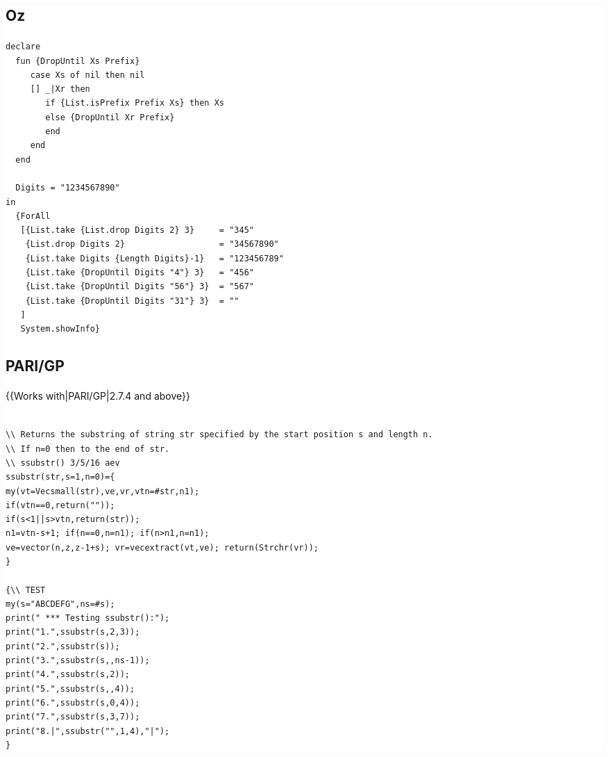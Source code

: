 

## Oz


```oz
declare
  fun {DropUntil Xs Prefix}
     case Xs of nil then nil
     [] _|Xr then
        if {List.isPrefix Prefix Xs} then Xs
        else {DropUntil Xr Prefix}
        end
     end
  end

  Digits = "1234567890"
in
  {ForAll
   [{List.take {List.drop Digits 2} 3}     = "345"
    {List.drop Digits 2}                   = "34567890"
    {List.take Digits {Length Digits}-1}   = "123456789"
    {List.take {DropUntil Digits "4"} 3}   = "456"
    {List.take {DropUntil Digits "56"} 3}  = "567"
    {List.take {DropUntil Digits "31"} 3}  = ""
   ]
   System.showInfo}
```



## PARI/GP


{{Works with|PARI/GP|2.7.4 and above}}


```parigp

\\ Returns the substring of string str specified by the start position s and length n.
\\ If n=0 then to the end of str.
\\ ssubstr() 3/5/16 aev
ssubstr(str,s=1,n=0)={
my(vt=Vecsmall(str),ve,vr,vtn=#str,n1);
if(vtn==0,return(""));
if(s<1||s>vtn,return(str));
n1=vtn-s+1; if(n==0,n=n1); if(n>n1,n=n1);
ve=vector(n,z,z-1+s); vr=vecextract(vt,ve); return(Strchr(vr));
}

{\\ TEST
my(s="ABCDEFG",ns=#s);
print(" *** Testing ssubstr():");
print("1.",ssubstr(s,2,3));
print("2.",ssubstr(s));
print("3.",ssubstr(s,,ns-1));
print("4.",ssubstr(s,2));
print("5.",ssubstr(s,,4));
print("6.",ssubstr(s,0,4));
print("7.",ssubstr(s,3,7));
print("8.|",ssubstr("",1,4),"|");
}

```
